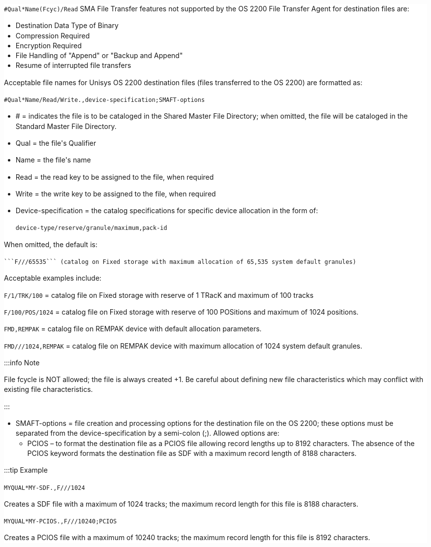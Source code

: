 ```#Qual*Name(Fcyc)/Read```
SMA File Transfer features not supported by the OS 2200 File Transfer Agent for destination files are:

* Destination Data Type of Binary
* Compression Required
* Encryption Required
* File Handling of "Append" or "Backup and Append"
* Resume of interrupted file transfers

Acceptable file names for Unisys OS 2200 destination files (files transferred to the OS 2200) are formatted as:

```#Qual*Name/Read/Write.,device-specification;SMAFT-options```

* \# = indicates the file is to be cataloged in the Shared Master File Directory; when omitted, the file will be cataloged in the Standard Master File Directory.
* Qual = the file's Qualifier
* Name = the file's name
* Read = the read key to be assigned to the file, when required
* Write = the write key to be assigned to the file, when required
* Device-specification = the catalog specifications for specific device allocation in the form of:

    ```device-type/reserve/granule/maximum,pack-id```

When omitted, the default is:

    ```F///65535``` (catalog on Fixed storage with maximum allocation of 65,535 system default granules)

Acceptable examples include:

```F/1/TRK/100``` = catalog file on Fixed storage with reserve of 1 TRacK and maximum of 100 tracks

```F/100/POS/1024``` = catalog file on Fixed storage with reserve of 100 POSitions and maximum of 1024 positions.

```FMD,REMPAK``` = catalog file on REMPAK device with default allocation parameters.

```FMD///1024,REMPAK``` = catalog file on REMPAK device with maximum allocation of 1024 system default granules.

:::info Note 

File fcycle is NOT allowed; the file is always created +1. Be careful about defining new file characteristics which may conflict with existing file characteristics.

:::

* SMAFT-options = file creation and processing options for the destination file on the OS 2200; these options must be separated from the device-specification by a semi-colon (;). Allowed options are:
    * PCIOS – to format the destination file as a PCIOS file allowing record lengths up to 8192 characters. The absence of the PCIOS keyword formats the destination file as SDF with a maximum record length of 8188 characters.

:::tip Example

```MYQUAL*MY-SDF.,F///1024```

Creates a SDF file with a maximum of 1024 tracks; the maximum record length for this file is 8188 characters.

```MYQUAL*MY-PCIOS.,F///10240;PCIOS```

Creates a PCIOS file with a maximum of 10240 tracks; the maximum record length for this file is 8192 characters.

```